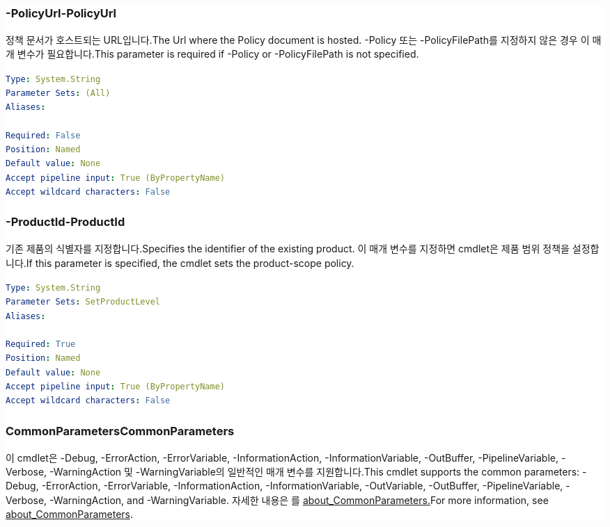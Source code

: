 ### <span data-ttu-id="76bd1-150">-PolicyUrl</span><span class="sxs-lookup"><span data-stu-id="76bd1-150">-PolicyUrl</span></span>
<span data-ttu-id="76bd1-151">정책 문서가 호스트되는 URL입니다.</span><span class="sxs-lookup"><span data-stu-id="76bd1-151">The Url where the Policy document is hosted.</span></span> <span data-ttu-id="76bd1-152">-Policy 또는 -PolicyFilePath를 지정하지 않은 경우 이 매개 변수가 필요합니다.</span><span class="sxs-lookup"><span data-stu-id="76bd1-152">This parameter is required if -Policy or -PolicyFilePath is not specified.</span></span>

```yaml
Type: System.String
Parameter Sets: (All)
Aliases:

Required: False
Position: Named
Default value: None
Accept pipeline input: True (ByPropertyName)
Accept wildcard characters: False
```

### <span data-ttu-id="76bd1-153">-ProductId</span><span class="sxs-lookup"><span data-stu-id="76bd1-153">-ProductId</span></span>
<span data-ttu-id="76bd1-154">기존 제품의 식별자를 지정합니다.</span><span class="sxs-lookup"><span data-stu-id="76bd1-154">Specifies the identifier of the existing product.</span></span>
<span data-ttu-id="76bd1-155">이 매개 변수를 지정하면 cmdlet은 제품 범위 정책을 설정합니다.</span><span class="sxs-lookup"><span data-stu-id="76bd1-155">If this parameter is specified, the cmdlet sets the product-scope policy.</span></span>

```yaml
Type: System.String
Parameter Sets: SetProductLevel
Aliases:

Required: True
Position: Named
Default value: None
Accept pipeline input: True (ByPropertyName)
Accept wildcard characters: False
```

### <span data-ttu-id="76bd1-156">CommonParameters</span><span class="sxs-lookup"><span data-stu-id="76bd1-156">CommonParameters</span></span>
<span data-ttu-id="76bd1-157">이 cmdlet은 -Debug, -ErrorAction, -ErrorVariable, -InformationAction, -InformationVariable, -OutBuffer, -PipelineVariable, -Verbose, -WarningAction 및 -WarningVariable의 일반적인 매개 변수를 지원합니다.</span><span class="sxs-lookup"><span data-stu-id="76bd1-157">This cmdlet supports the common parameters: -Debug, -ErrorAction, -ErrorVariable, -InformationAction, -InformationVariable, -OutVariable, -OutBuffer, -PipelineVariable, -Verbose, -WarningAction, and -WarningVariable.</span></span> <span data-ttu-id="76bd1-158">자세한 내용은 를 [about_CommonParameters.](http://go.microsoft.com/fwlink/?LinkID=113216)</span><span class="sxs-lookup"><span data-stu-id="76bd1-158">For more information, see [about_CommonParameters](http://go.microsoft.com/fwlink/?LinkID=113216).</span></span>

